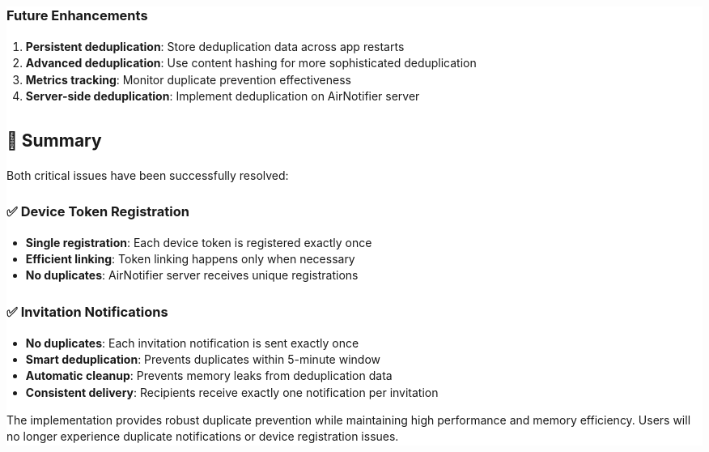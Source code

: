 ### Future Enhancements
1. **Persistent deduplication**: Store deduplication data across app restarts
2. **Advanced deduplication**: Use content hashing for more sophisticated deduplication
3. **Metrics tracking**: Monitor duplicate prevention effectiveness
4. **Server-side deduplication**: Implement deduplication on AirNotifier server

## 🎉 Summary

Both critical issues have been successfully resolved:

### ✅ **Device Token Registration**
- **Single registration**: Each device token is registered exactly once
- **Efficient linking**: Token linking happens only when necessary
- **No duplicates**: AirNotifier server receives unique registrations

### ✅ **Invitation Notifications**
- **No duplicates**: Each invitation notification is sent exactly once
- **Smart deduplication**: Prevents duplicates within 5-minute window
- **Automatic cleanup**: Prevents memory leaks from deduplication data
- **Consistent delivery**: Recipients receive exactly one notification per invitation

The implementation provides robust duplicate prevention while maintaining high performance and memory efficiency. Users will no longer experience duplicate notifications or device registration issues.
